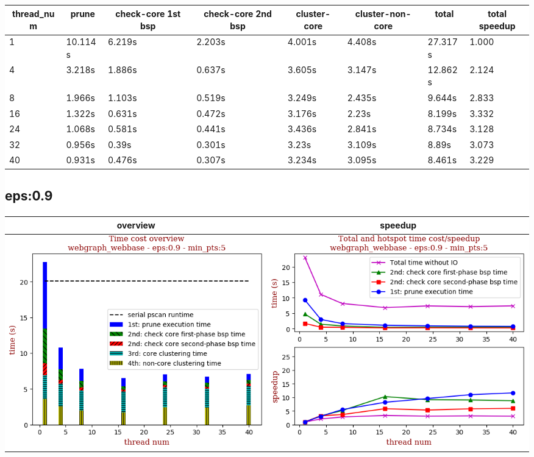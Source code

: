thread_num | prune | check-core 1st bsp | check-core 2nd bsp | cluster-core | cluster-non-core | total | total speedup
--- | --- | --- | --- | --- | --- | --- | ---
1 | 10.114s | 6.219s | 2.203s | 4.001s | 4.408s | 27.317s | 1.000
4 | 3.218s | 1.886s | 0.637s | 3.605s | 3.147s | 12.862s | 2.124
8 | 1.966s | 1.103s | 0.519s | 3.249s | 2.435s | 9.644s | 2.833
16 | 1.322s | 0.631s | 0.472s | 3.176s | 2.23s | 8.199s | 3.332
24 | 1.068s | 0.581s | 0.441s | 3.436s | 2.841s | 8.734s | 3.128
32 | 0.956s | 0.39s | 0.301s | 3.23s | 3.109s | 8.89s | 3.073
40 | 0.931s | 0.476s | 0.307s | 3.234s | 3.095s | 8.461s | 3.229

## eps:0.9

overview | speedup
--- | ---
![webgraph_webbase-overview](../../figures/scalability_new2_opt_scheduler/webgraph_webbase-eps:0.9-min_pts:5-overview.png) | ![webgraph_webbase-runtime-speedup](../../figures/scalability_new2_opt_scheduler/webgraph_webbase-eps:0.9-min_pts:5-runtime-speedup.png)

